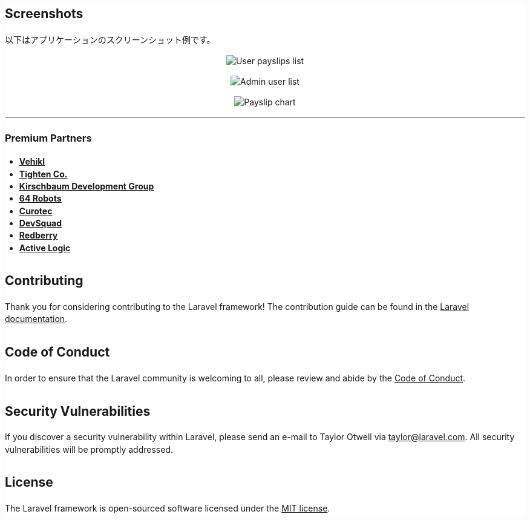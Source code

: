 ## Screenshots

以下はアプリケーションのスクリーンショット例です。

<p align="center">
	<img src="docs/screenshots/screenshot-1.png" alt="User payslips list" style="max-width:900px; width:100%; height:auto;" />
</p>

<p align="center">
	<img src="docs/screenshots/screenshot-2.png" alt="Admin user list" style="max-width:900px; width:100%; height:auto;" />
</p>

<p align="center">
	<img src="docs/screenshots/screenshot-3.png" alt="Payslip chart" style="max-width:900px; width:100%; height:auto;" />
</p>

---
### Premium Partners

- **[Vehikl](https://vehikl.com)**
- **[Tighten Co.](https://tighten.co)**
- **[Kirschbaum Development Group](https://kirschbaumdevelopment.com)**
- **[64 Robots](https://64robots.com)**
- **[Curotec](https://www.curotec.com/services/technologies/laravel)**
- **[DevSquad](https://devsquad.com/hire-laravel-developers)**
- **[Redberry](https://redberry.international/laravel-development)**
- **[Active Logic](https://activelogic.com)**

## Contributing

Thank you for considering contributing to the Laravel framework! The contribution guide can be found in the [Laravel documentation](https://laravel.com/docs/contributions).

## Code of Conduct

In order to ensure that the Laravel community is welcoming to all, please review and abide by the [Code of Conduct](https://laravel.com/docs/contributions#code-of-conduct).

## Security Vulnerabilities

If you discover a security vulnerability within Laravel, please send an e-mail to Taylor Otwell via [taylor@laravel.com](mailto:taylor@laravel.com). All security vulnerabilities will be promptly addressed.

## License

The Laravel framework is open-sourced software licensed under the [MIT license](https://opensource.org/licenses/MIT).
